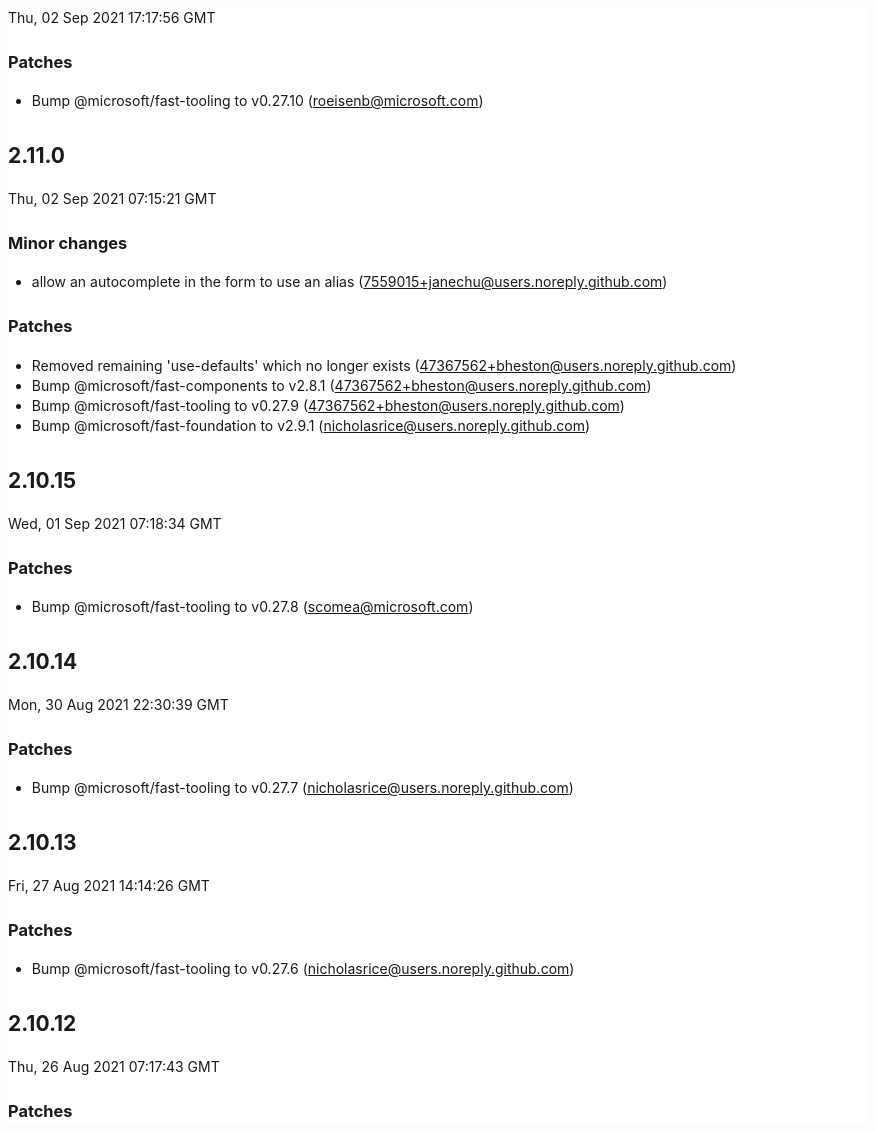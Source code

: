Thu, 02 Sep 2021 17:17:56 GMT

### Patches

- Bump @microsoft/fast-tooling to v0.27.10 (roeisenb@microsoft.com)

## 2.11.0

Thu, 02 Sep 2021 07:15:21 GMT

### Minor changes

- allow an autocomplete in the form to use an alias (7559015+janechu@users.noreply.github.com)

### Patches

- Removed remaining 'use-defaults' which no longer exists (47367562+bheston@users.noreply.github.com)
- Bump @microsoft/fast-components to v2.8.1 (47367562+bheston@users.noreply.github.com)
- Bump @microsoft/fast-tooling to v0.27.9 (47367562+bheston@users.noreply.github.com)
- Bump @microsoft/fast-foundation to v2.9.1 (nicholasrice@users.noreply.github.com)

## 2.10.15

Wed, 01 Sep 2021 07:18:34 GMT

### Patches

- Bump @microsoft/fast-tooling to v0.27.8 (scomea@microsoft.com)

## 2.10.14

Mon, 30 Aug 2021 22:30:39 GMT

### Patches

- Bump @microsoft/fast-tooling to v0.27.7 (nicholasrice@users.noreply.github.com)

## 2.10.13

Fri, 27 Aug 2021 14:14:26 GMT

### Patches

- Bump @microsoft/fast-tooling to v0.27.6 (nicholasrice@users.noreply.github.com)

## 2.10.12

Thu, 26 Aug 2021 07:17:43 GMT

### Patches
